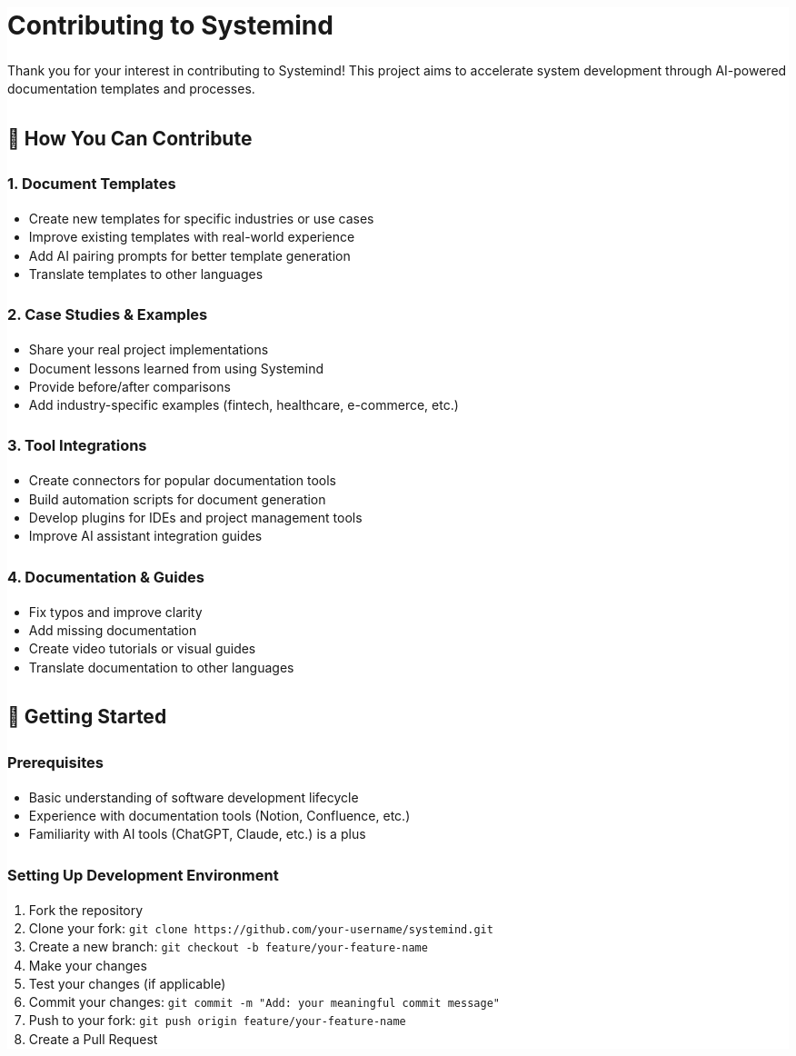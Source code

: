 # Contributing to Systemind

Thank you for your interest in contributing to Systemind! This project aims to accelerate system development through AI-powered documentation templates and processes.

## 🎯 How You Can Contribute

### 1. **Document Templates**
- Create new templates for specific industries or use cases
- Improve existing templates with real-world experience
- Add AI pairing prompts for better template generation
- Translate templates to other languages

### 2. **Case Studies & Examples**
- Share your real project implementations
- Document lessons learned from using Systemind
- Provide before/after comparisons
- Add industry-specific examples (fintech, healthcare, e-commerce, etc.)

### 3. **Tool Integrations**
- Create connectors for popular documentation tools
- Build automation scripts for document generation
- Develop plugins for IDEs and project management tools
- Improve AI assistant integration guides

### 4. **Documentation & Guides**
- Fix typos and improve clarity
- Add missing documentation
- Create video tutorials or visual guides
- Translate documentation to other languages

## 🚀 Getting Started

### Prerequisites
- Basic understanding of software development lifecycle
- Experience with documentation tools (Notion, Confluence, etc.)
- Familiarity with AI tools (ChatGPT, Claude, etc.) is a plus

### Setting Up Development Environment
1. Fork the repository
2. Clone your fork: `git clone https://github.com/your-username/systemind.git`
3. Create a new branch: `git checkout -b feature/your-feature-name`
4. Make your changes
5. Test your changes (if applicable)
6. Commit your changes: `git commit -m "Add: your meaningful commit message"`
7. Push to your fork: `git push origin feature/your-feature-name`
8. Create a Pull Request

